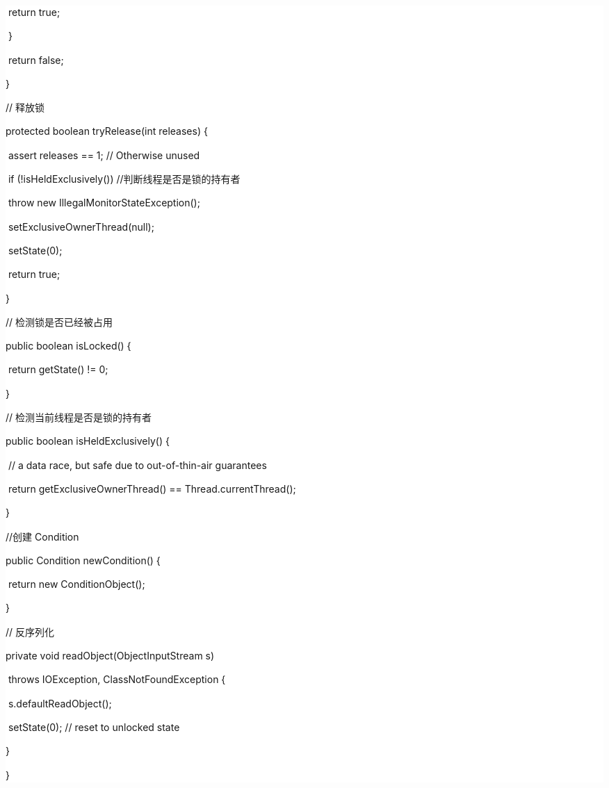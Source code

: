​     return true;

​    }

​    return false;

   }

   // 释放锁

   protected boolean tryRelease(int releases) {

​    assert releases == 1; // Otherwise unused

​    if (!isHeldExclusively()) //判断线程是否是锁的持有者

​     throw new IllegalMonitorStateException();

​    setExclusiveOwnerThread(null);

​    setState(0);

​    return true;

   }

   // 检测锁是否已经被占用

   public boolean isLocked() {

​    return getState() != 0;

   }

   // 检测当前线程是否是锁的持有者

   public boolean isHeldExclusively() {

​    // a data race, but safe due to out-of-thin-air guarantees

​    return getExclusiveOwnerThread() == Thread.currentThread();

   }

   //创建 Condition

   public Condition newCondition() {

​    return new ConditionObject();

   }

   // 反序列化

   private void readObject(ObjectInputStream s)

​     throws IOException, ClassNotFoundException {

​    s.defaultReadObject();

​    setState(0); // reset to unlocked state

   }

  }
